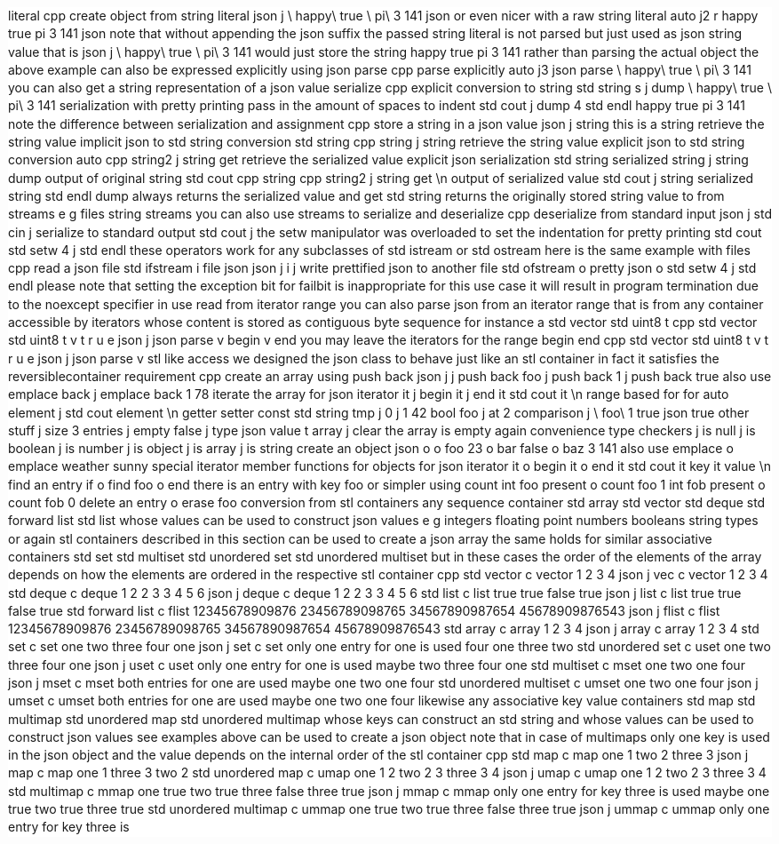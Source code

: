 literal cpp create object from string literal json j \ happy\ true \ pi\ 3 141 json or even nicer with a raw string literal auto j2 r happy true pi 3 141 json note that without appending the json suffix the passed string literal is not parsed but just used as json string value that is json j \ happy\ true \ pi\ 3 141 would just store the string happy true pi 3 141 rather than parsing the actual object the above example can also be expressed explicitly using json parse cpp parse explicitly auto j3 json parse \ happy\ true \ pi\ 3 141 you can also get a string representation of a json value serialize cpp explicit conversion to string std string s j dump \ happy\ true \ pi\ 3 141 serialization with pretty printing pass in the amount of spaces to indent std cout j dump 4 std endl happy true pi 3 141 note the difference between serialization and assignment cpp store a string in a json value json j string this is a string retrieve the string value implicit json to std string conversion std string cpp string j string retrieve the string value explicit json to std string conversion auto cpp string2 j string get retrieve the serialized value explicit json serialization std string serialized string j string dump output of original string std cout cpp string cpp string2 j string get \n output of serialized value std cout j string serialized string std endl dump always returns the serialized value and get std string returns the originally stored string value to from streams e g files string streams you can also use streams to serialize and deserialize cpp deserialize from standard input json j std cin j serialize to standard output std cout j the setw manipulator was overloaded to set the indentation for pretty printing std cout std setw 4 j std endl these operators work for any subclasses of std istream or std ostream here is the same example with files cpp read a json file std ifstream i file json json j i j write prettified json to another file std ofstream o pretty json o std setw 4 j std endl please note that setting the exception bit for failbit is inappropriate for this use case it will result in program termination due to the noexcept specifier in use read from iterator range you can also parse json from an iterator range that is from any container accessible by iterators whose content is stored as contiguous byte sequence for instance a std vector std uint8 t cpp std vector std uint8 t v t r u e json j json parse v begin v end you may leave the iterators for the range begin end cpp std vector std uint8 t v t r u e json j json parse v stl like access we designed the json class to behave just like an stl container in fact it satisfies the reversiblecontainer requirement cpp create an array using push back json j j push back foo j push back 1 j push back true also use emplace back j emplace back 1 78 iterate the array for json iterator it j begin it j end it std cout it \n range based for for auto element j std cout element \n getter setter const std string tmp j 0 j 1 42 bool foo j at 2 comparison j \ foo\ 1 true json true other stuff j size 3 entries j empty false j type json value t array j clear the array is empty again convenience type checkers j is null j is boolean j is number j is object j is array j is string create an object json o o foo 23 o bar false o baz 3 141 also use emplace o emplace weather sunny special iterator member functions for objects for json iterator it o begin it o end it std cout it key it value \n find an entry if o find foo o end there is an entry with key foo or simpler using count int foo present o count foo 1 int fob present o count fob 0 delete an entry o erase foo conversion from stl containers any sequence container std array std vector std deque std forward list std list whose values can be used to construct json values e g integers floating point numbers booleans string types or again stl containers described in this section can be used to create a json array the same holds for similar associative containers std set std multiset std unordered set std unordered multiset but in these cases the order of the elements of the array depends on how the elements are ordered in the respective stl container cpp std vector c vector 1 2 3 4 json j vec c vector 1 2 3 4 std deque c deque 1 2 2 3 3 4 5 6 json j deque c deque 1 2 2 3 3 4 5 6 std list c list true true false true json j list c list true true false true std forward list c flist 12345678909876 23456789098765 34567890987654 45678909876543 json j flist c flist 12345678909876 23456789098765 34567890987654 45678909876543 std array c array 1 2 3 4 json j array c array 1 2 3 4 std set c set one two three four one json j set c set only one entry for one is used four one three two std unordered set c uset one two three four one json j uset c uset only one entry for one is used maybe two three four one std multiset c mset one two one four json j mset c mset both entries for one are used maybe one two one four std unordered multiset c umset one two one four json j umset c umset both entries for one are used maybe one two one four likewise any associative key value containers std map std multimap std unordered map std unordered multimap whose keys can construct an std string and whose values can be used to construct json values see examples above can be used to create a json object note that in case of multimaps only one key is used in the json object and the value depends on the internal order of the stl container cpp std map c map one 1 two 2 three 3 json j map c map one 1 three 3 two 2 std unordered map c umap one 1 2 two 2 3 three 3 4 json j umap c umap one 1 2 two 2 3 three 3 4 std multimap c mmap one true two true three false three true json j mmap c mmap only one entry for key three is used maybe one true two true three true std unordered multimap c ummap one true two true three false three true json j ummap c ummap only one entry for key three is